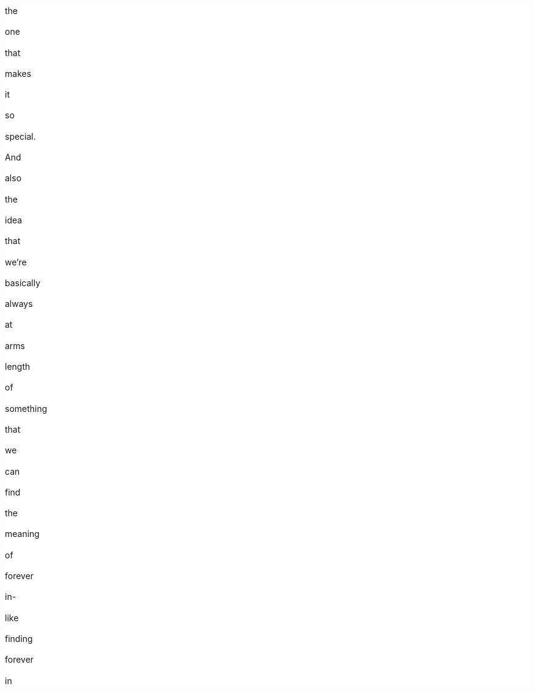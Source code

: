 the
 
one
 
that
 
makes
 
it
 
so
 
special.
 
And
 
also
 
the
 
idea
 
that
 
we’re
 
basically
 
always
 
at
 
arms
 
length
 
of
 
something
 
that
 
we
 
can
 
find
 
the
 
meaning
 
of
 
forever
 
in-
 
like
 
finding
 
forever
 
in
 